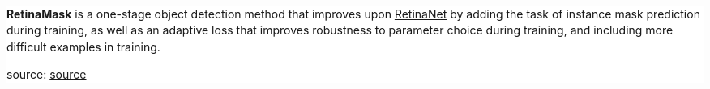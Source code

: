 **RetinaMask** is a one-stage object detection method that improves upon [RetinaNet](https://paperswithcode.com/method/retinanet) by adding the task of instance mask prediction during training, as well as an adaptive loss that improves robustness to parameter choice during training, and including more difficult examples in training.

source: [source](http://arxiv.org/abs/1901.03353v1)
